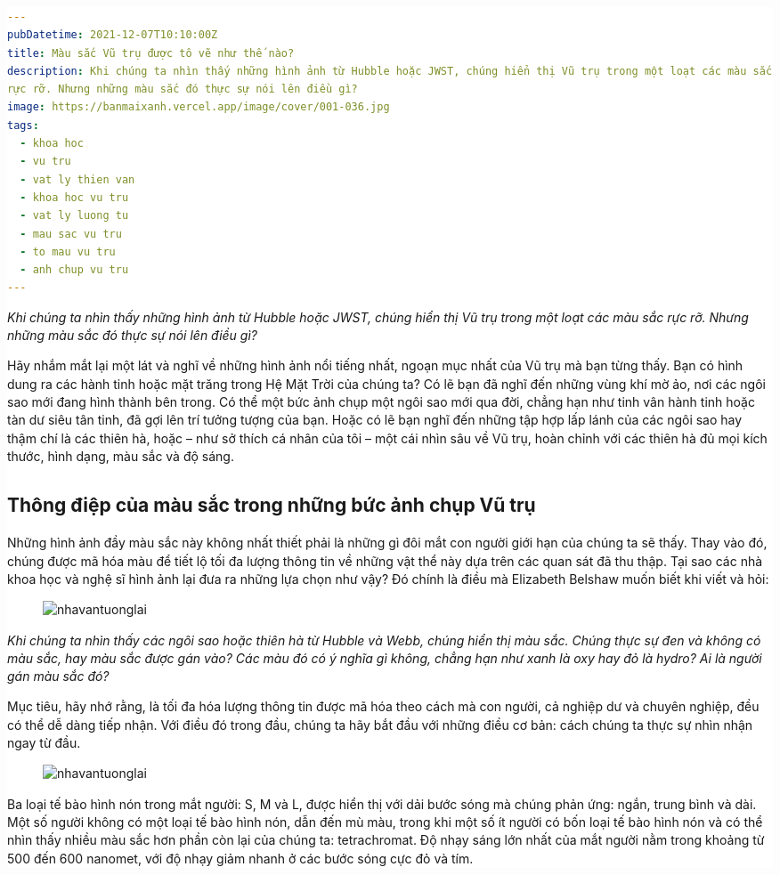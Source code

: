 ```yaml
---
pubDatetime: 2021-12-07T10:10:00Z
title: Màu sắc Vũ trụ được tô vẽ như thế nào?
description: Khi chúng ta nhìn thấy những hình ảnh từ Hubble hoặc JWST, chúng hiển thị Vũ trụ trong một loạt các màu sắc rực rỡ. Nhưng những màu sắc đó thực sự nói lên điều gì?
image: https://banmaixanh.vercel.app/image/cover/001-036.jpg
tags:
  - khoa hoc
  - vu tru
  - vat ly thien van
  - khoa hoc vu tru
  - vat ly luong tu
  - mau sac vu tru
  - to mau vu tru
  - anh chup vu tru
---
```


_Khi chúng ta nhìn thấy những hình ảnh từ Hubble hoặc JWST, chúng hiển thị Vũ trụ trong một loạt các màu sắc rực rỡ. Nhưng những màu sắc đó thực sự nói lên điều gì?_

Hãy nhắm mắt lại một lát và nghĩ về những hình ảnh nổi tiếng nhất, ngoạn mục nhất của Vũ trụ mà bạn từng thấy. Bạn có hình dung ra các hành tinh hoặc mặt trăng trong Hệ Mặt Trời của chúng ta? Có lẽ bạn đã nghĩ đến những vùng khí mờ ảo, nơi các ngôi sao mới đang hình thành bên trong. Có thể một bức ảnh chụp một ngôi sao mới qua đời, chẳng hạn như tinh vân hành tinh hoặc tàn dư siêu tân tinh, đã gợi lên trí tưởng tượng của bạn. Hoặc có lẽ bạn nghĩ đến những tập hợp lấp lánh của các ngôi sao hay thậm chí là các thiên hà, hoặc – như sở thích cá nhân của tôi – một cái nhìn sâu về Vũ trụ, hoàn chỉnh với các thiên hà đủ mọi kích thước, hình dạng, màu sắc và độ sáng.

## Thông điệp của màu sắc trong những bức ảnh chụp Vũ trụ

Những hình ảnh đầy màu sắc này không nhất thiết phải là những gì đôi mắt con người giới hạn của chúng ta sẽ thấy. Thay vào đó, chúng được mã hóa màu để tiết lộ tối đa lượng thông tin về những vật thể này dựa trên các quan sát đã thu thập. Tại sao các nhà khoa học và nghệ sĩ hình ảnh lại đưa ra những lựa chọn như vậy? Đó chính là điều mà Elizabeth Belshaw muốn biết khi viết và hỏi:

<figure><img src="https://banmaixanh.vercel.app/image/article/to-mau-vu-tru-01.jpg" alt="nhavantuonglai" title="nhavantuonglai" height=100% width=100%><figcaption><p></p></figcaption></figure>

_Khi chúng ta nhìn thấy các ngôi sao hoặc thiên hà từ Hubble và Webb, chúng hiển thị màu sắc. Chúng thực sự đen và không có màu sắc, hay màu sắc được gán vào? Các màu đó có ý nghĩa gì không, chẳng hạn như xanh là oxy hay đỏ là hydro? Ai là người gán màu sắc đó?_

Mục tiêu, hãy nhớ rằng, là tối đa hóa lượng thông tin được mã hóa theo cách mà con người, cả nghiệp dư và chuyên nghiệp, đều có thể dễ dàng tiếp nhận. Với điều đó trong đầu, chúng ta hãy bắt đầu với những điều cơ bản: cách chúng ta thực sự nhìn nhận ngay từ đầu.

<figure><img src="https://banmaixanh.vercel.app/image/article/to-mau-vu-tru-02.jpg" alt="nhavantuonglai" title="nhavantuonglai" height=100% width=100%><figcaption><p></p></figcaption></figure>

Ba loại tế bào hình nón trong mắt người: S, M và L, được hiển thị với dải bước sóng mà chúng phản ứng: ngắn, trung bình và dài. Một số người không có một loại tế bào hình nón, dẫn đến mù màu, trong khi một số ít người có bốn loại tế bào hình nón và có thể nhìn thấy nhiều màu sắc hơn phần còn lại của chúng ta: tetrachromat. Độ nhạy sáng lớn nhất của mắt người nằm trong khoảng từ 500 đến 600 nanomet, với độ nhạy giảm nhanh ở các bước sóng cực đỏ và tím.
